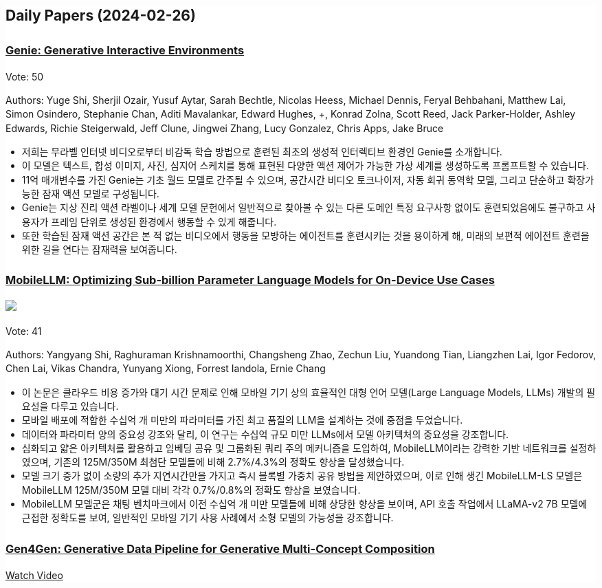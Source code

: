 ## Daily Papers (2024-02-26)

### [Genie: Generative Interactive Environments](https://arxiv.org/abs/2402.15391)

![](https://cdn-uploads.huggingface.co/production/uploads/60f1abe7544c2adfd699860c/bCTVh9dCqN6_e7TSeIsr2.qt)

Vote: 50

Authors: Yuge Shi, Sherjil Ozair, Yusuf Aytar, Sarah Bechtle, Nicolas Heess, Michael Dennis, Feryal Behbahani, Matthew Lai, Simon Osindero, Stephanie Chan, Aditi Mavalankar, Edward Hughes, +, Konrad Zolna, Scott Reed, Jack Parker-Holder, Ashley Edwards, Richie Steigerwald, Jeff Clune, Jingwei Zhang, Lucy Gonzalez, Chris Apps, Jake Bruce

- 저희는 무라벨 인터넷 비디오로부터 비감독 학습 방법으로 훈련된 최초의 생성적 인터렉티브 환경인 Genie를 소개합니다.
- 이 모델은 텍스트, 합성 이미지, 사진, 심지어 스케치를 통해 표현된 다양한 액션 제어가 가능한 가상 세계를 생성하도록 프롬프트할 수 있습니다.
- 11억 매개변수를 가진 Genie는 기초 월드 모델로 간주될 수 있으며, 공간시간 비디오 토크나이저, 자동 회귀 동역학 모델, 그리고 단순하고 확장가능한 잠재 액션 모델로 구성됩니다.
- Genie는 지상 진리 액션 라벨이나 세계 모델 문헌에서 일반적으로 찾아볼 수 있는 다른 도메인 특정 요구사항 없이도 훈련되었음에도 불구하고 사용자가 프레임 단위로 생성된 환경에서 행동할 수 있게 해줍니다.
- 또한 학습된 잠재 액션 공간은 본 적 없는 비디오에서 행동을 모방하는 에이전트를 훈련시키는 것을 용이하게 해, 미래의 보편적 에이전트 훈련을 위한 길을 연다는 잠재력을 보여줍니다.

### [MobileLLM: Optimizing Sub-billion Parameter Language Models for On-Device Use Cases](https://arxiv.org/abs/2402.14905)

![](https://cdn-uploads.huggingface.co/production/uploads/60f1abe7544c2adfd699860c/SZoqAKLrSSD-cy5SreL4T.png)

Vote: 41

Authors: Yangyang Shi, Raghuraman Krishnamoorthi, Changsheng Zhao, Zechun Liu, Yuandong Tian, Liangzhen Lai, Igor Fedorov, Chen Lai, Vikas Chandra, Yunyang Xiong, Forrest Iandola, Ernie Chang

- 이 논문은 클라우드 비용 증가와 대기 시간 문제로 인해 모바일 기기 상의 효율적인 대형 언어 모델(Large Language Models, LLMs) 개발의 필요성을 다루고 있습니다.
- 모바일 배포에 적합한 수십억 개 미만의 파라미터를 가진 최고 품질의 LLM을 설계하는 것에 중점을 두었습니다.
- 데이터와 파라미터 양의 중요성 강조와 달리, 이 연구는 수십억 규모 미만 LLMs에서 모델 아키텍처의 중요성을 강조합니다.
- 심화되고 얇은 아키텍처를 활용하고 임베딩 공유 및 그룹화된 쿼리 주의 메커니즘을 도입하여, MobileLLM이라는 강력한 기반 네트워크를 설정하였으며, 기존의 125M/350M 최첨단 모델들에 비해 2.7%/4.3%의 정확도 향상을 달성했습니다.
- 모델 크기 증가 없이 소량의 추가 지연시간만을 가지고 즉시 블록별 가중치 공유 방법을 제안하였으며, 이로 인해 생긴 MobileLLM-LS 모델은 MobileLLM 125M/350M 모델 대비 각각 0.7%/0.8%의 정확도 향상을 보였습니다.
- MobileLLM 모델군은 채팅 벤치마크에서 이전 수십억 개 미만 모델들에 비해 상당한 향상을 보이며, API 호출 작업에서 LLaMA-v2 7B 모델에 근접한 정확도를 보여, 일반적인 모바일 기기 사용 사례에서 소형 모델의 가능성을 강조합니다.

### [Gen4Gen: Generative Data Pipeline for Generative Multi-Concept Composition](https://arxiv.org/abs/2402.15504)

[Watch Video](https://cdn-uploads.huggingface.co/production/uploads/60f1abe7544c2adfd699860c/384fXOREWdo-zNfQtHOxe.mp4)
<div><video controls src="https://cdn-uploads.huggingface.co/production/uploads/60f1abe7544c2adfd699860c/384fXOREWdo-zNfQtHOxe.mp4" muted="false"></video></div>
